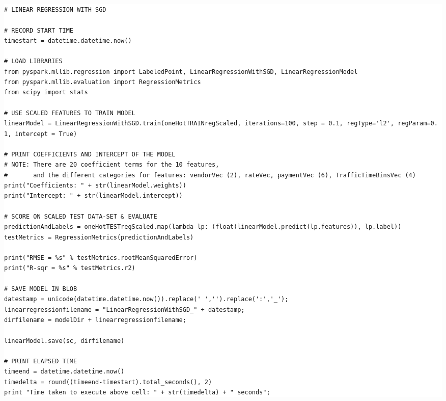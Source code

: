 
    # LINEAR REGRESSION WITH SGD 

    # RECORD START TIME
    timestart = datetime.datetime.now()
    
    # LOAD LIBRARIES
    from pyspark.mllib.regression import LabeledPoint, LinearRegressionWithSGD, LinearRegressionModel
    from pyspark.mllib.evaluation import RegressionMetrics
    from scipy import stats
    
    # USE SCALED FEATURES TO TRAIN MODEL
    linearModel = LinearRegressionWithSGD.train(oneHotTRAINregScaled, iterations=100, step = 0.1, regType='l2', regParam=0.1, intercept = True)

    # PRINT COEFFICIENTS AND INTERCEPT OF THE MODEL
    # NOTE: There are 20 coefficient terms for the 10 features, 
    #       and the different categories for features: vendorVec (2), rateVec, paymentVec (6), TrafficTimeBinsVec (4)
    print("Coefficients: " + str(linearModel.weights))
    print("Intercept: " + str(linearModel.intercept))
    
    # SCORE ON SCALED TEST DATA-SET & EVALUATE
    predictionAndLabels = oneHotTESTregScaled.map(lambda lp: (float(linearModel.predict(lp.features)), lp.label))
    testMetrics = RegressionMetrics(predictionAndLabels)
    
    print("RMSE = %s" % testMetrics.rootMeanSquaredError)
    print("R-sqr = %s" % testMetrics.r2)
    
    # SAVE MODEL IN BLOB
    datestamp = unicode(datetime.datetime.now()).replace(' ','').replace(':','_');
    linearregressionfilename = "LinearRegressionWithSGD_" + datestamp;
    dirfilename = modelDir + linearregressionfilename;
    
    linearModel.save(sc, dirfilename)
    
    # PRINT ELAPSED TIME
    timeend = datetime.datetime.now()
    timedelta = round((timeend-timestart).total_seconds(), 2) 
    print "Time taken to execute above cell: " + str(timedelta) + " seconds"; 
